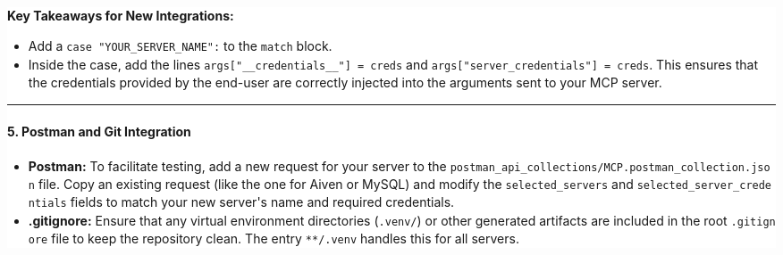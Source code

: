 **Key Takeaways for New Integrations:**

*   Add a `case "YOUR_SERVER_NAME":` to the `match` block.
*   Inside the case, add the lines `args["__credentials__"] = creds` and `args["server_credentials"] = creds`. This ensures that the credentials provided by the end-user are correctly injected into the arguments sent to your MCP server.

---

#### **5. Postman and Git Integration**

*   **Postman:** To facilitate testing, add a new request for your server to the `postman_api_collections/MCP.postman_collection.json` file. Copy an existing request (like the one for Aiven or MySQL) and modify the `selected_servers` and `selected_server_credentials` fields to match your new server's name and required credentials.
*   **.gitignore:** Ensure that any virtual environment directories (`.venv/`) or other generated artifacts are included in the root `.gitignore` file to keep the repository clean. The entry `**/.venv` handles this for all servers.